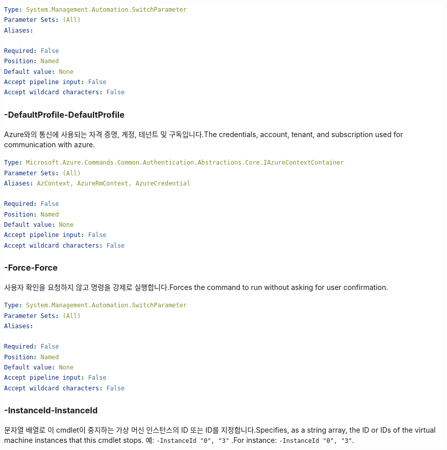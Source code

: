 ```yaml
Type: System.Management.Automation.SwitchParameter
Parameter Sets: (All)
Aliases:

Required: False
Position: Named
Default value: None
Accept pipeline input: False
Accept wildcard characters: False
```

### <span data-ttu-id="36577-118">-DefaultProfile</span><span class="sxs-lookup"><span data-stu-id="36577-118">-DefaultProfile</span></span>
<span data-ttu-id="36577-119">Azure와의 통신에 사용되는 자격 증명, 계정, 테넌트 및 구독입니다.</span><span class="sxs-lookup"><span data-stu-id="36577-119">The credentials, account, tenant, and subscription used for communication with azure.</span></span>

```yaml
Type: Microsoft.Azure.Commands.Common.Authentication.Abstractions.Core.IAzureContextContainer
Parameter Sets: (All)
Aliases: AzContext, AzureRmContext, AzureCredential

Required: False
Position: Named
Default value: None
Accept pipeline input: False
Accept wildcard characters: False
```

### <span data-ttu-id="36577-120">-Force</span><span class="sxs-lookup"><span data-stu-id="36577-120">-Force</span></span>
<span data-ttu-id="36577-121">사용자 확인을 요청하지 않고 명령을 강제로 실행합니다.</span><span class="sxs-lookup"><span data-stu-id="36577-121">Forces the command to run without asking for user confirmation.</span></span>

```yaml
Type: System.Management.Automation.SwitchParameter
Parameter Sets: (All)
Aliases:

Required: False
Position: Named
Default value: None
Accept pipeline input: False
Accept wildcard characters: False
```

### <span data-ttu-id="36577-122">-InstanceId</span><span class="sxs-lookup"><span data-stu-id="36577-122">-InstanceId</span></span>
<span data-ttu-id="36577-123">문자열 배열로 이 cmdlet이 중지하는 가상 머신 인스턴스의 ID 또는 ID를 지정합니다.</span><span class="sxs-lookup"><span data-stu-id="36577-123">Specifies, as a string array, the ID or IDs of the virtual machine instances that this cmdlet stops.</span></span>
<span data-ttu-id="36577-124">예: `-InstanceId "0", "3"` .</span><span class="sxs-lookup"><span data-stu-id="36577-124">For instance: `-InstanceId "0", "3"`.</span></span>
